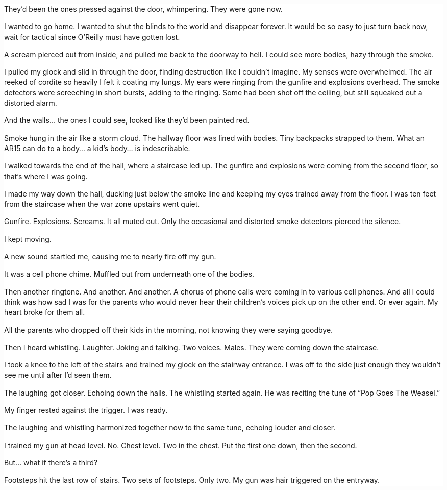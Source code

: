 They’d been the ones pressed against the door, whimpering. They were gone now. 

I wanted to go home. I wanted to shut the blinds to the world and disappear forever. It would be so easy to just turn back now, wait for tactical since O’Reilly must have gotten lost. 

A scream pierced out from inside, and pulled me back to the doorway to hell. I could see more bodies, hazy through the smoke. 

I pulled my glock and slid in through the door, finding destruction like I couldn’t imagine. My senses were overwhelmed. The air reeked of cordite so heavily I felt it coating my lungs. My ears were ringing from the gunfire and explosions overhead. The smoke detectors were screeching in short bursts, adding to the ringing. Some had been shot off the ceiling, but still squeaked out a distorted alarm. 

And the walls… the ones I could see, looked like they’d been painted red. 

Smoke hung in the air like a storm cloud. The hallway floor was lined with bodies. Tiny backpacks strapped to them. What an AR15 can do to a body… a kid’s body… is indescribable. 

I walked towards the end of the hall, where a staircase led up. The gunfire and explosions were coming from the second floor, so that’s where I was going. 

I made my way down the hall, ducking just below the smoke line and keeping my eyes trained away from the floor. I was ten feet from the staircase when the war zone upstairs went quiet. 

Gunfire. Explosions. Screams. It all muted out. Only the occasional and distorted smoke detectors pierced the silence.  

I kept moving.

A new sound startled me, causing me to nearly fire off my gun. 

It was a cell phone chime. Muffled out from underneath one of the bodies. 

Then another ringtone. And another. And another. A chorus of phone calls were coming in to various cell phones. And all I could think was how sad I was for the parents who would never hear their children’s voices pick up on the other end. Or ever again. My heart broke for them all. 

All the parents who dropped off their kids in the morning, not knowing they were saying goodbye. 

Then I heard whistling. Laughter. Joking and talking. Two voices. Males. They were coming down the staircase. 

I took a knee to the left of the stairs and trained my glock on the stairway entrance. I was off to the side just enough they wouldn’t see me until after I’d seen them.

The laughing got closer. Echoing down the halls. The whistling started again. He was reciting the tune of “Pop Goes The Weasel.” 

My finger rested against the trigger. I was ready. 

The laughing and whistling harmonized together now to the same tune, echoing louder and closer. 

I trained my gun at head level. No. Chest level. Two in the chest. Put the first one down, then the second.

But… what if there’s a third? 

Footsteps hit the last row of stairs. Two sets of footsteps. Only two. My gun was hair triggered on the entryway.
